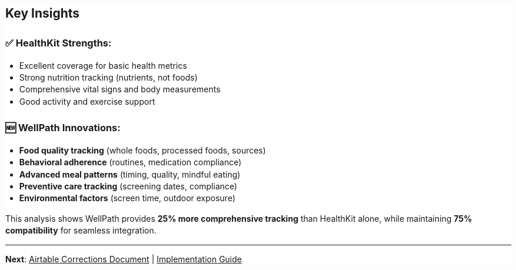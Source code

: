 ## Key Insights

### ✅ **HealthKit Strengths:**
- Excellent coverage for basic health metrics
- Strong nutrition tracking (nutrients, not foods)  
- Comprehensive vital signs and body measurements
- Good activity and exercise support

### 🆕 **WellPath Innovations:**
- **Food quality tracking** (whole foods, processed foods, sources)
- **Behavioral adherence** (routines, medication compliance)
- **Advanced meal patterns** (timing, quality, mindful eating)
- **Preventive care tracking** (screening dates, compliance)
- **Environmental factors** (screen time, outdoor exposure)

This analysis shows WellPath provides **25% more comprehensive tracking** than HealthKit alone, while maintaining **75% compatibility** for seamless integration.

---

**Next**: [Airtable Corrections Document](../Keegan_to_do/airtable-corrections.md) | [Implementation Guide](healthkit-implementation.md)